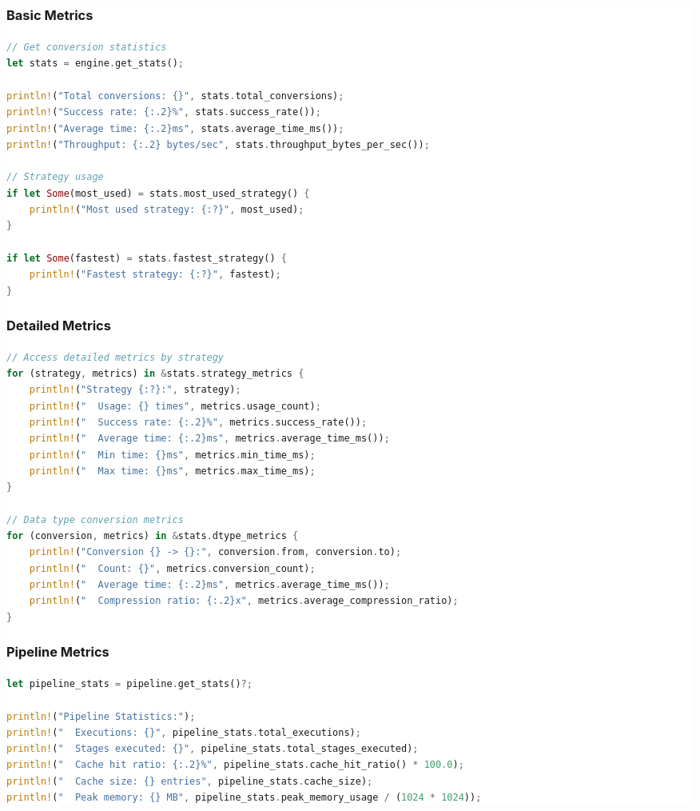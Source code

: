 ### Basic Metrics

```rust
// Get conversion statistics
let stats = engine.get_stats();

println!("Total conversions: {}", stats.total_conversions);
println!("Success rate: {:.2}%", stats.success_rate());
println!("Average time: {:.2}ms", stats.average_time_ms());
println!("Throughput: {:.2} bytes/sec", stats.throughput_bytes_per_sec());

// Strategy usage
if let Some(most_used) = stats.most_used_strategy() {
    println!("Most used strategy: {:?}", most_used);
}

if let Some(fastest) = stats.fastest_strategy() {
    println!("Fastest strategy: {:?}", fastest);
}
```

### Detailed Metrics

```rust
// Access detailed metrics by strategy
for (strategy, metrics) in &stats.strategy_metrics {
    println!("Strategy {:?}:", strategy);
    println!("  Usage: {} times", metrics.usage_count);
    println!("  Success rate: {:.2}%", metrics.success_rate());
    println!("  Average time: {:.2}ms", metrics.average_time_ms());
    println!("  Min time: {}ms", metrics.min_time_ms);
    println!("  Max time: {}ms", metrics.max_time_ms);
}

// Data type conversion metrics
for (conversion, metrics) in &stats.dtype_metrics {
    println!("Conversion {} -> {}:", conversion.from, conversion.to);
    println!("  Count: {}", metrics.conversion_count);
    println!("  Average time: {:.2}ms", metrics.average_time_ms());
    println!("  Compression ratio: {:.2}x", metrics.average_compression_ratio);
}
```

### Pipeline Metrics

```rust
let pipeline_stats = pipeline.get_stats()?;

println!("Pipeline Statistics:");
println!("  Executions: {}", pipeline_stats.total_executions);
println!("  Stages executed: {}", pipeline_stats.total_stages_executed);
println!("  Cache hit ratio: {:.2}%", pipeline_stats.cache_hit_ratio() * 100.0);
println!("  Cache size: {} entries", pipeline_stats.cache_size);
println!("  Peak memory: {} MB", pipeline_stats.peak_memory_usage / (1024 * 1024));
```
